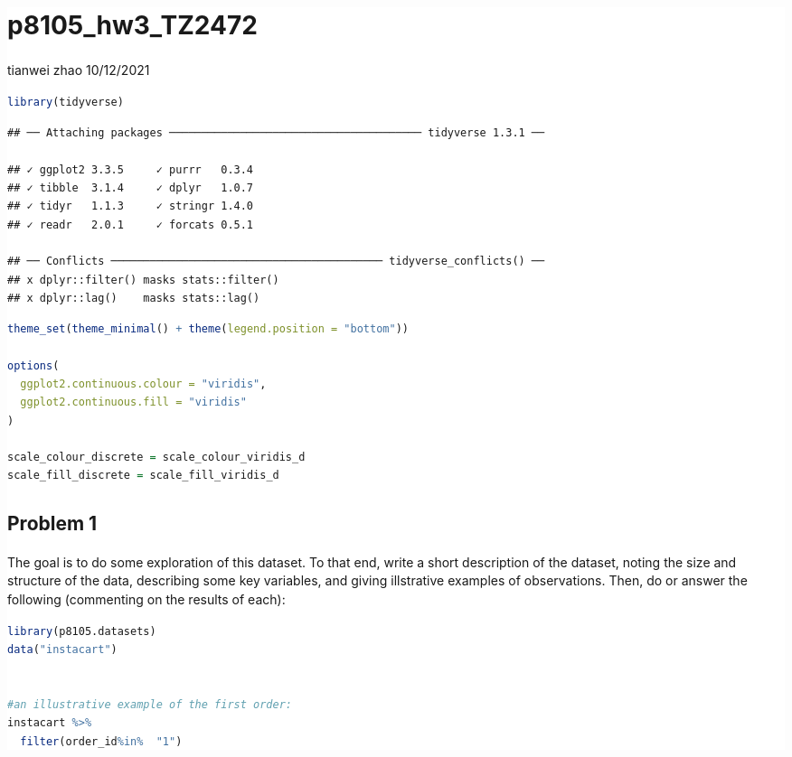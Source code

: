 p8105\_hw3\_TZ2472
================
tianwei zhao
10/12/2021

``` r
library(tidyverse)
```

    ## ── Attaching packages ─────────────────────────────────────── tidyverse 1.3.1 ──

    ## ✓ ggplot2 3.3.5     ✓ purrr   0.3.4
    ## ✓ tibble  3.1.4     ✓ dplyr   1.0.7
    ## ✓ tidyr   1.1.3     ✓ stringr 1.4.0
    ## ✓ readr   2.0.1     ✓ forcats 0.5.1

    ## ── Conflicts ────────────────────────────────────────── tidyverse_conflicts() ──
    ## x dplyr::filter() masks stats::filter()
    ## x dplyr::lag()    masks stats::lag()

``` r
theme_set(theme_minimal() + theme(legend.position = "bottom"))

options(
  ggplot2.continuous.colour = "viridis",
  ggplot2.continuous.fill = "viridis"
)

scale_colour_discrete = scale_colour_viridis_d
scale_fill_discrete = scale_fill_viridis_d
```

## Problem 1

The goal is to do some exploration of this dataset. To that end, write a
short description of the dataset, noting the size and structure of the
data, describing some key variables, and giving illstrative examples of
observations. Then, do or answer the following (commenting on the
results of each):

``` r
library(p8105.datasets)
data("instacart")


#an illustrative example of the first order:
instacart %>% 
  filter(order_id%in%  "1")
```
